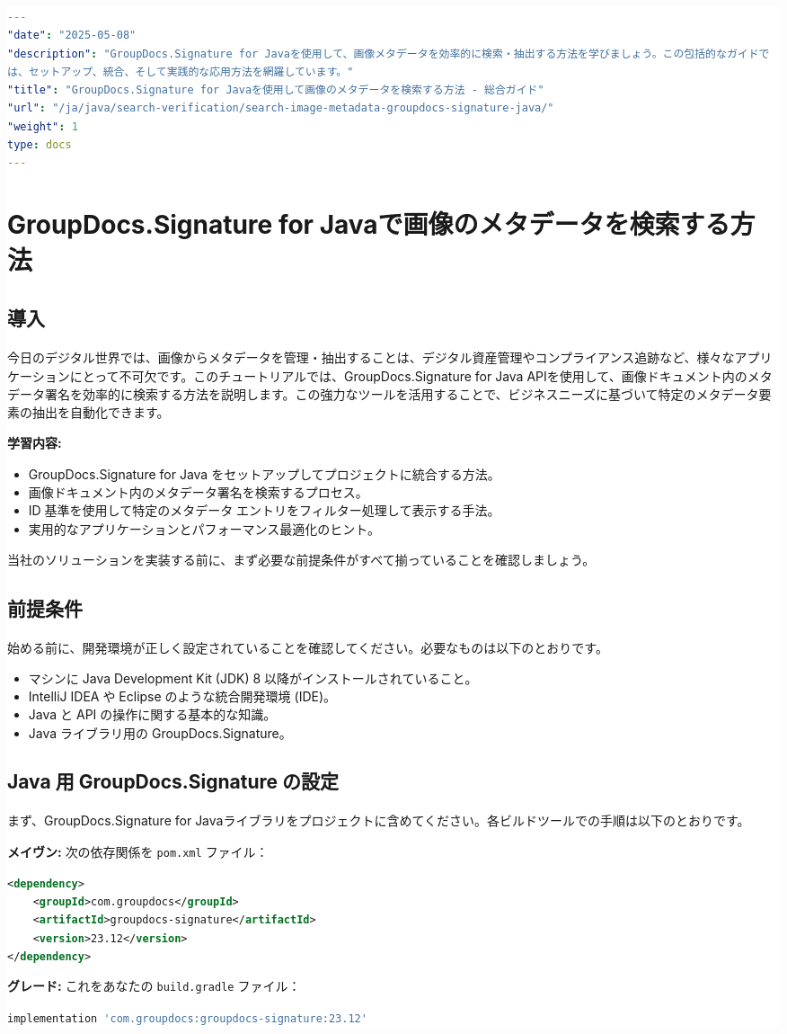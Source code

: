 ```yaml
---
"date": "2025-05-08"
"description": "GroupDocs.Signature for Javaを使用して、画像メタデータを効率的に検索・抽出する方法を学びましょう。この包括的なガイドでは、セットアップ、統合、そして実践的な応用方法を網羅しています。"
"title": "GroupDocs.Signature for Javaを使用して画像のメタデータを検索する方法 - 総合ガイド"
"url": "/ja/java/search-verification/search-image-metadata-groupdocs-signature-java/"
"weight": 1
type: docs
---
```

# GroupDocs.Signature for Javaで画像のメタデータを検索する方法

## 導入

今日のデジタル世界では、画像からメタデータを管理・抽出することは、デジタル資産管理やコンプライアンス追跡など、様々なアプリケーションにとって不可欠です。このチュートリアルでは、GroupDocs.Signature for Java APIを使用して、画像ドキュメント内のメタデータ署名を効率的に検索する方法を説明します。この強力なツールを活用することで、ビジネスニーズに基づいて特定のメタデータ要素の抽出を自動化できます。

**学習内容:**
- GroupDocs.Signature for Java をセットアップしてプロジェクトに統合する方法。
- 画像ドキュメント内のメタデータ署名を検索するプロセス。
- ID 基準を使用して特定のメタデータ エントリをフィルター処理して表示する手法。
- 実用的なアプリケーションとパフォーマンス最適化のヒント。

当社のソリューションを実装する前に、まず必要な前提条件がすべて揃っていることを確認しましょう。

## 前提条件

始める前に、開発環境が正しく設定されていることを確認してください。必要なものは以下のとおりです。
- マシンに Java Development Kit (JDK) 8 以降がインストールされていること。
- IntelliJ IDEA や Eclipse のような統合開発環境 (IDE)。
- Java と API の操作に関する基本的な知識。
- Java ライブラリ用の GroupDocs.Signature。

## Java 用 GroupDocs.Signature の設定

まず、GroupDocs.Signature for Javaライブラリをプロジェクトに含めてください。各ビルドツールでの手順は以下のとおりです。

**メイヴン:**
次の依存関係を `pom.xml` ファイル：
```xml
<dependency>
    <groupId>com.groupdocs</groupId>
    <artifactId>groupdocs-signature</artifactId>
    <version>23.12</version>
</dependency>
```

**グレード:**
これをあなたの `build.gradle` ファイル：
```gradle
implementation 'com.groupdocs:groupdocs-signature:23.12'
```

